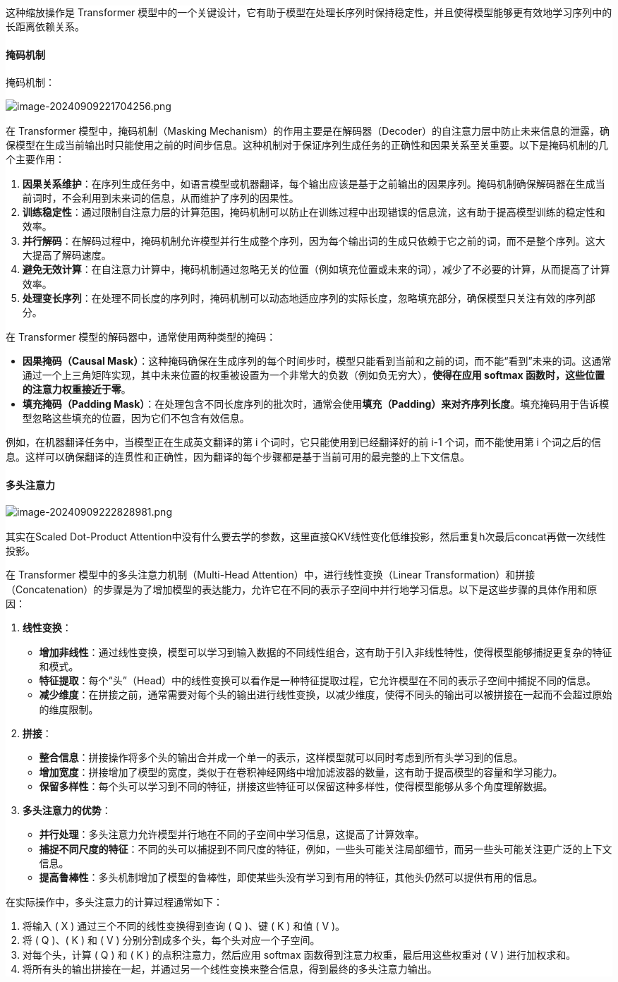 这种缩放操作是 Transformer 模型中的一个关键设计，它有助于模型在处理长序列时保持稳定性，并且使得模型能够更有效地学习序列中的长距离依赖关系。

#### 掩码机制

掩码机制：

![image-20240909221704256.png](https://s2.loli.net/2024/09/09/FYbUzcojJktZCqh.png)

在 Transformer 模型中，掩码机制（Masking Mechanism）的作用主要是在解码器（Decoder）的自注意力层中防止未来信息的泄露，确保模型在生成当前输出时只能使用之前的时间步信息。这种机制对于保证序列生成任务的正确性和因果关系至关重要。以下是掩码机制的几个主要作用：

1. **因果关系维护**：在序列生成任务中，如语言模型或机器翻译，每个输出应该是基于之前输出的因果序列。掩码机制确保解码器在生成当前词时，不会利用到未来词的信息，从而维护了序列的因果性。
2. **训练稳定性**：通过限制自注意力层的计算范围，掩码机制可以防止在训练过程中出现错误的信息流，这有助于提高模型训练的稳定性和效率。
3. **并行解码**：在解码过程中，掩码机制允许模型并行生成整个序列，因为每个输出词的生成只依赖于它之前的词，而不是整个序列。这大大提高了解码速度。
4. **避免无效计算**：在自注意力计算中，掩码机制通过忽略无关的位置（例如填充位置或未来的词），减少了不必要的计算，从而提高了计算效率。
5. **处理变长序列**：在处理不同长度的序列时，掩码机制可以动态地适应序列的实际长度，忽略填充部分，确保模型只关注有效的序列部分。

在 Transformer 模型的解码器中，通常使用两种类型的掩码：

- **因果掩码（Causal Mask）**：这种掩码确保在生成序列的每个时间步时，模型只能看到当前和之前的词，而不能“看到”未来的词。这通常通过一个上三角矩阵实现，其中未来位置的权重被设置为一个非常大的负数（例如负无穷大），**使得在应用 softmax 函数时，这些位置的注意力权重接近于零**。
- **填充掩码（Padding Mask）**：在处理包含不同长度序列的批次时，通常会使用**填充（Padding）来对齐序列长度**。填充掩码用于告诉模型忽略这些填充的位置，因为它们不包含有效信息。

例如，在机器翻译任务中，当模型正在生成英文翻译的第 i 个词时，它只能使用到已经翻译好的前 i-1 个词，而不能使用第 i 个词之后的信息。这样可以确保翻译的连贯性和正确性，因为翻译的每个步骤都是基于当前可用的最完整的上下文信息。

#### 多头注意力

![image-20240909222828981.png](https://s2.loli.net/2024/09/09/cUkOgSZYiDBRw2r.png)

其实在Scaled Dot-Product Attention中没有什么要去学的参数，这里直接QKV线性变化低维投影，然后重复h次最后concat再做一次线性投影。

在 Transformer 模型中的多头注意力机制（Multi-Head Attention）中，进行线性变换（Linear Transformation）和拼接（Concatenation）的步骤是为了增加模型的表达能力，允许它在不同的表示子空间中并行地学习信息。以下是这些步骤的具体作用和原因：

1. **线性变换**：
   - **增加非线性**：通过线性变换，模型可以学习到输入数据的不同线性组合，这有助于引入非线性特性，使得模型能够捕捉更复杂的特征和模式。
   - **特征提取**：每个“头”（Head）中的线性变换可以看作是一种特征提取过程，它允许模型在不同的表示子空间中捕捉不同的信息。
   - **减少维度**：在拼接之前，通常需要对每个头的输出进行线性变换，以减少维度，使得不同头的输出可以被拼接在一起而不会超过原始的维度限制。

2. **拼接**：
   - **整合信息**：拼接操作将多个头的输出合并成一个单一的表示，这样模型就可以同时考虑到所有头学习到的信息。
   - **增加宽度**：拼接增加了模型的宽度，类似于在卷积神经网络中增加滤波器的数量，这有助于提高模型的容量和学习能力。
   - **保留多样性**：每个头可以学习到不同的特征，拼接这些特征可以保留这种多样性，使得模型能够从多个角度理解数据。

3. **多头注意力的优势**：
   - **并行处理**：多头注意力允许模型并行地在不同的子空间中学习信息，这提高了计算效率。
   - **捕捉不同尺度的特征**：不同的头可以捕捉到不同尺度的特征，例如，一些头可能关注局部细节，而另一些头可能关注更广泛的上下文信息。
   - **提高鲁棒性**：多头机制增加了模型的鲁棒性，即使某些头没有学习到有用的特征，其他头仍然可以提供有用的信息。

在实际操作中，多头注意力的计算过程通常如下：

1. 将输入 \( X \) 通过三个不同的线性变换得到查询 \( Q \)、键 \( K \) 和值 \( V \)。
2. 将 \( Q \)、\( K \) 和 \( V \) 分别分割成多个头，每个头对应一个子空间。
3. 对每个头，计算 \( Q \) 和 \( K \) 的点积注意力，然后应用 softmax 函数得到注意力权重，最后用这些权重对 \( V \) 进行加权求和。
4. 将所有头的输出拼接在一起，并通过另一个线性变换来整合信息，得到最终的多头注意力输出。
